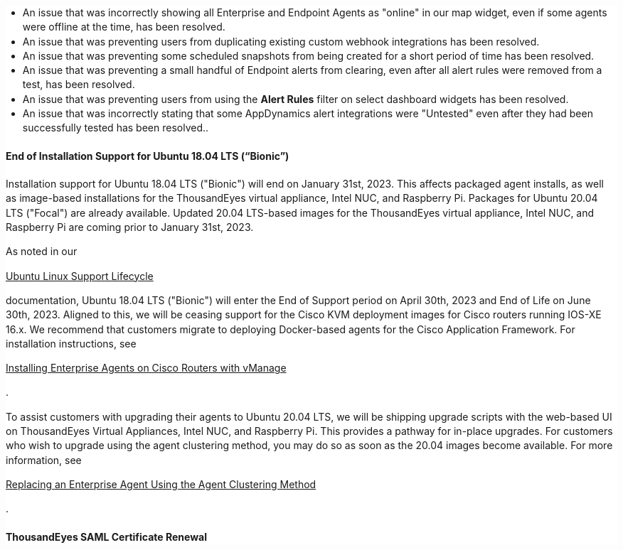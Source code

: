 * An issue that was incorrectly showing all Enterprise and Endpoint Agents as "online" in our map widget, even if some agents were offline at the time, has been resolved.
* An issue that was preventing users from duplicating existing custom webhook integrations has been resolved.
* An issue that was preventing some scheduled snapshots from being created for a short period of time has been resolved.
* An issue that was preventing a small handful of Endpoint alerts from clearing, even after all alert rules were removed from a test, has been resolved.
* An issue that was preventing users from using the **Alert Rules** filter on select dashboard widgets has been resolved.
* An issue that was incorrectly stating that some AppDynamics alert integrations were "Untested" even after they had been successfully tested has been resolved..

#### End of Installation Support for Ubuntu 18.04 LTS (“Bionic”) <a href="#end-of-installation-support-for-ubuntu-18.04-lts-bionic" id="end-of-installation-support-for-ubuntu-18.04-lts-bionic"></a>

Installation support for Ubuntu 18.04 LTS ("Bionic") will end on January 31st, 2023. This affects packaged agent installs, as well as image-based installations for the ThousandEyes virtual appliance, Intel NUC, and Raspberry Pi. Packages for Ubuntu 20.04 LTS ("Focal") are already available. Updated 20.04 LTS-based images for the ThousandEyes virtual appliance, Intel NUC, and Raspberry Pi are coming prior to January 31st, 2023.

As noted in our

[Ubuntu Linux Support Lifecycle](https://docs.thousandeyes.com/product-documentation/global-vantage-points/enterprise-agents/installing/enterprise-agent-system-requirements/enterprise-agent-support-lifecycle#ubuntu-linux)

documentation, Ubuntu 18.04 LTS ("Bionic") will enter the End of Support period on April 30th, 2023 and End of Life on June 30th, 2023. Aligned to this, we will be ceasing support for the Cisco KVM deployment images for Cisco routers running IOS-XE 16.x. We recommend that customers migrate to deploying Docker-based agents for the Cisco Application Framework. For installation instructions, see

[Installing Enterprise Agents on Cisco Routers with vManage](https://docs.thousandeyes.com/product-documentation/global-vantage-points/enterprise-agents/installing/cisco-devices/installing-enterprise-agents-on-cisco-routers-with-vmanage)

.

To assist customers with upgrading their agents to Ubuntu 20.04 LTS, we will be shipping upgrade scripts with the web-based UI on ThousandEyes Virtual Appliances, Intel NUC, and Raspberry Pi. This provides a pathway for in-place upgrades. For customers who wish to upgrade using the agent clustering method, you may do so as soon as the 20.04 images become available. For more information, see

[Replacing an Enterprise Agent Using the Agent Clustering Method](https://docs.thousandeyes.com/product-documentation/global-vantage-points/enterprise-agents/managing/replacing-an-enterprise-agent-using-the-agent-clustering-method)

.

#### ThousandEyes SAML Certificate Renewal <a href="#thousandeyes-saml-certificate-renewal" id="thousandeyes-saml-certificate-renewal"></a>
